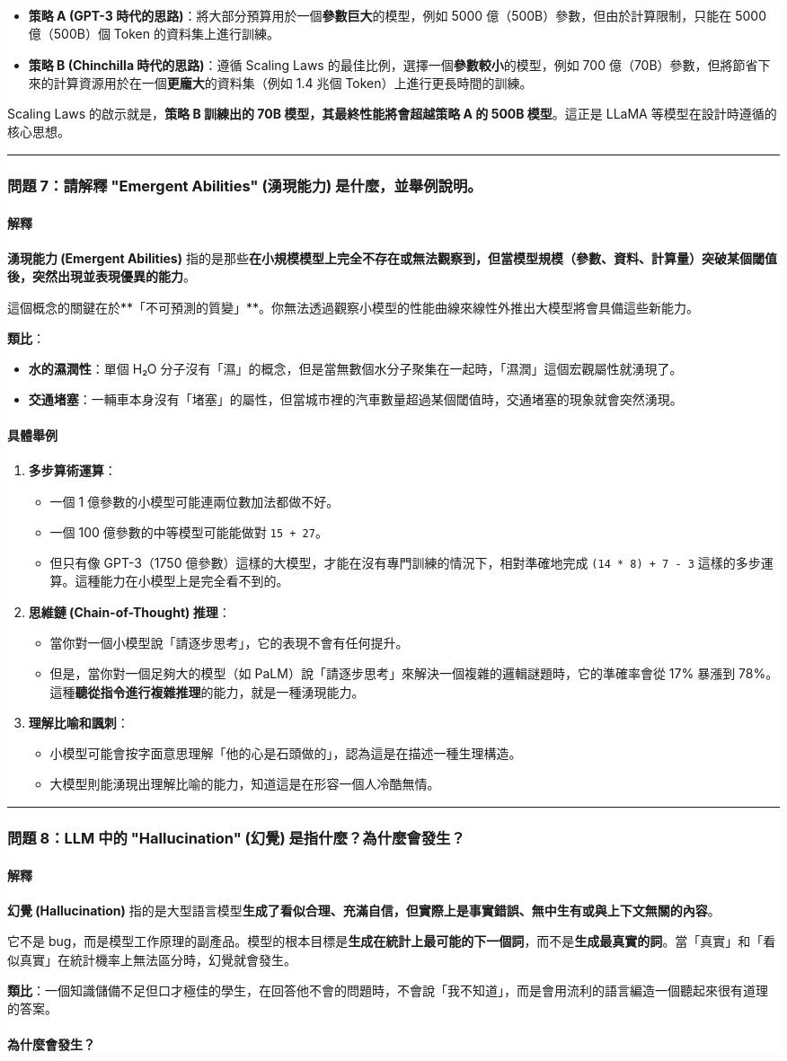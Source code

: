 - **策略 A (GPT-3 時代的思路)**：將大部分預算用於一個**參數巨大**的模型，例如 5000 億（500B）參數，但由於計算限制，只能在 5000 億（500B）個 Token 的資料集上進行訓練。
    
- **策略 B (Chinchilla 時代的思路)**：遵循 Scaling Laws 的最佳比例，選擇一個**參數較小**的模型，例如 700 億（70B）參數，但將節省下來的計算資源用於在一個**更龐大**的資料集（例如 1.4 兆個 Token）上進行更長時間的訓練。
    

Scaling Laws 的啟示就是，**策略 B 訓練出的 70B 模型，其最終性能將會超越策略 A 的 500B 模型**。這正是 LLaMA 等模型在設計時遵循的核心思想。

---

### **問題 7：請解釋 "Emergent Abilities" (湧現能力) 是什麼，並舉例說明。**

#### **解釋**

**湧現能力 (Emergent Abilities)** 指的是那些**在小規模模型上完全不存在或無法觀察到，但當模型規模（參數、資料、計算量）突破某個閾值後，突然出現並表現優異的能力**。

這個概念的關鍵在於**「不可預測的質變」**。你無法透過觀察小模型的性能曲線來線性外推出大模型將會具備這些新能力。

**類比**：

- **水的濕潤性**：單個 H₂O 分子沒有「濕」的概念，但是當無數個水分子聚集在一起時，「濕潤」這個宏觀屬性就湧現了。
    
- **交通堵塞**：一輛車本身沒有「堵塞」的屬性，但當城市裡的汽車數量超過某個閾值時，交通堵塞的現象就會突然湧現。
    

#### **具體舉例**

1. **多步算術運算**：
    
    - 一個 1 億參數的小模型可能連兩位數加法都做不好。
        
    - 一個 100 億參數的中等模型可能能做對 `15 + 27`。
        
    - 但只有像 GPT-3（1750 億參數）這樣的大模型，才能在沒有專門訓練的情況下，相對準確地完成 `(14 * 8) + 7 - 3` 這樣的多步運算。這種能力在小模型上是完全看不到的。
        
2. **思維鏈 (Chain-of-Thought) 推理**：
    
    - 當你對一個小模型說「請逐步思考」，它的表現不會有任何提升。
        
    - 但是，當你對一個足夠大的模型（如 PaLM）說「請逐步思考」來解決一個複雜的邏輯謎題時，它的準確率會從 17% 暴漲到 78%。這種**聽從指令進行複雜推理**的能力，就是一種湧現能力。
        
3. **理解比喻和諷刺**：
    
    - 小模型可能會按字面意思理解「他的心是石頭做的」，認為這是在描述一種生理構造。
        
    - 大模型則能湧現出理解比喻的能力，知道這是在形容一個人冷酷無情。
        

---

### **問題 8：LLM 中的 "Hallucination" (幻覺) 是指什麼？為什麼會發生？**

#### **解釋**

**幻覺 (Hallucination)** 指的是大型語言模型**生成了看似合理、充滿自信，但實際上是事實錯誤、無中生有或與上下文無關的內容**。

它不是 bug，而是模型工作原理的副產品。模型的根本目標是**生成在統計上最可能的下一個詞**，而不是**生成最真實的詞**。當「真實」和「看似真實」在統計機率上無法區分時，幻覺就會發生。

**類比**：一個知識儲備不足但口才極佳的學生，在回答他不會的問題時，不會說「我不知道」，而是會用流利的語言編造一個聽起來很有道理的答案。

#### **為什麼會發生？**
